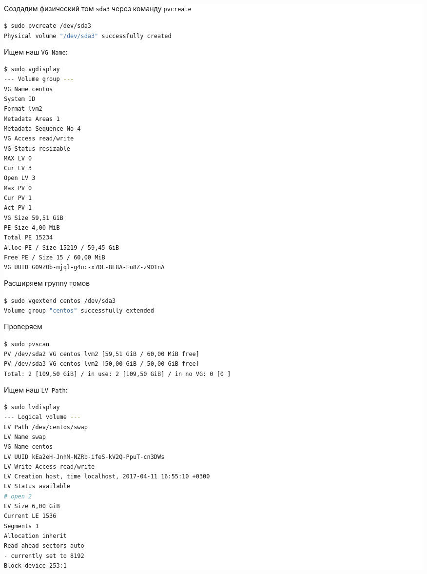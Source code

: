Создадим физический том `sda3` через команду `pvcreate`

```sh
$ sudo pvcreate /dev/sda3
Physical volume "/dev/sda3" successfully created
```

Ищем наш `VG Name`:

```sh
$ sudo vgdisplay
--- Volume group ---
VG Name centos
System ID
Format lvm2
Metadata Areas 1
Metadata Sequence No 4
VG Access read/write
VG Status resizable
MAX LV 0
Cur LV 3
Open LV 3
Max PV 0
Cur PV 1
Act PV 1
VG Size 59,51 GiB
PE Size 4,00 MiB
Total PE 15234
Alloc PE / Size 15219 / 59,45 GiB
Free PE / Size 15 / 60,00 MiB
VG UUID GO9ZOb-mjql-g4uc-x7DL-8L8A-Fu8Z-z9D1nA
```

Расширяем группу томов

```sh
$ sudo vgextend centos /dev/sda3
Volume group "centos" successfully extended
```

Проверяем

```sh
$ sudo pvscan
PV /dev/sda2 VG centos lvm2 [59,51 GiB / 60,00 MiB free]
PV /dev/sda3 VG centos lvm2 [50,00 GiB / 50,00 GiB free]
Total: 2 [109,50 GiB] / in use: 2 [109,50 GiB] / in no VG: 0 [0 ]
```

Ищем наш `LV Path`:

```sh
$ sudo lvdisplay
--- Logical volume ---
LV Path /dev/centos/swap
LV Name swap
VG Name centos
LV UUID kEa2eH-JnhM-NZRb-ifeS-kV2Q-PpuT-cn3DWs
LV Write Access read/write
LV Creation host, time localhost, 2017-04-11 16:55:10 +0300
LV Status available
# open 2
LV Size 6,00 GiB
Current LE 1536
Segments 1
Allocation inherit
Read ahead sectors auto
- currently set to 8192
Block device 253:1
```